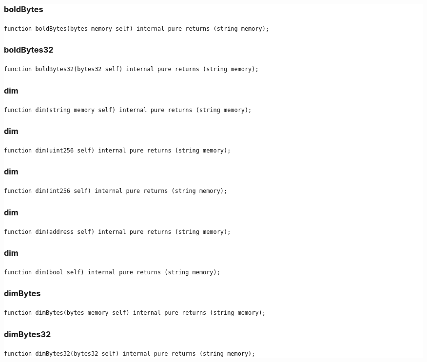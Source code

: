 ### boldBytes


```solidity
function boldBytes(bytes memory self) internal pure returns (string memory);
```

### boldBytes32


```solidity
function boldBytes32(bytes32 self) internal pure returns (string memory);
```

### dim


```solidity
function dim(string memory self) internal pure returns (string memory);
```

### dim


```solidity
function dim(uint256 self) internal pure returns (string memory);
```

### dim


```solidity
function dim(int256 self) internal pure returns (string memory);
```

### dim


```solidity
function dim(address self) internal pure returns (string memory);
```

### dim


```solidity
function dim(bool self) internal pure returns (string memory);
```

### dimBytes


```solidity
function dimBytes(bytes memory self) internal pure returns (string memory);
```

### dimBytes32


```solidity
function dimBytes32(bytes32 self) internal pure returns (string memory);
```

